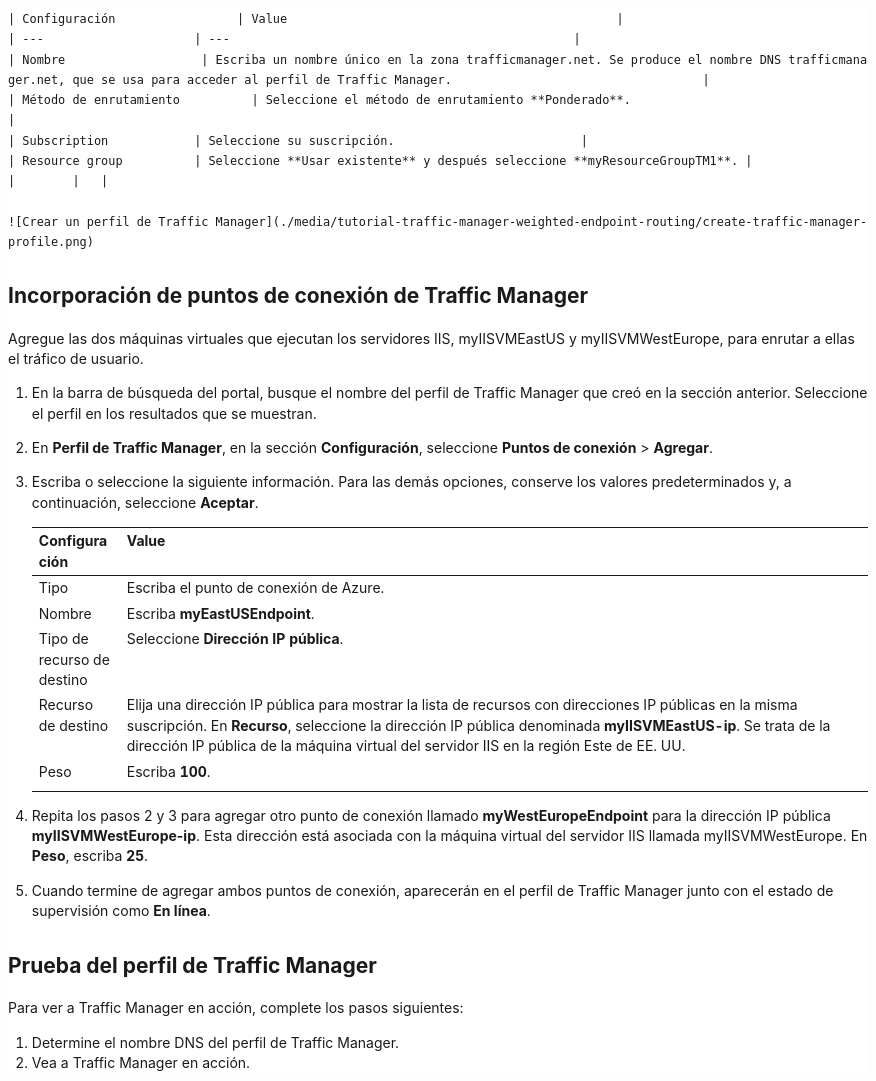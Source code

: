     | Configuración                 | Value                                              |
    | ---                     | ---                                                |
    | Nombre                   | Escriba un nombre único en la zona trafficmanager.net. Se produce el nombre DNS trafficmanager.net, que se usa para acceder al perfil de Traffic Manager.                                   |
    | Método de enrutamiento          | Seleccione el método de enrutamiento **Ponderado**.                                       |
    | Subscription            | Seleccione su suscripción.                          |
    | Resource group          | Seleccione **Usar existente** y después seleccione **myResourceGroupTM1**. |
    |        |   |

    ![Crear un perfil de Traffic Manager](./media/tutorial-traffic-manager-weighted-endpoint-routing/create-traffic-manager-profile.png)

## <a name="add-traffic-manager-endpoints"></a>Incorporación de puntos de conexión de Traffic Manager

Agregue las dos máquinas virtuales que ejecutan los servidores IIS, myIISVMEastUS y myIISVMWestEurope, para enrutar a ellas el tráfico de usuario.

1. En la barra de búsqueda del portal, busque el nombre del perfil de Traffic Manager que creó en la sección anterior. Seleccione el perfil en los resultados que se muestran.
2. En **Perfil de Traffic Manager**, en la sección **Configuración**, seleccione **Puntos de conexión** > **Agregar**.
3. Escriba o seleccione la siguiente información. Para las demás opciones, conserve los valores predeterminados y, a continuación, seleccione **Aceptar**.

    | Configuración                 | Value                                              |
    | ---                     | ---                                                |
    | Tipo                    | Escriba el punto de conexión de Azure.                                   |
    | Nombre           | Escriba **myEastUSEndpoint**.                                        |
    | Tipo de recurso de destino           | Seleccione **Dirección IP pública**.                          |
    | Recurso de destino          | Elija una dirección IP pública para mostrar la lista de recursos con direcciones IP públicas en la misma suscripción. En **Recurso**, seleccione la dirección IP pública denominada **myIISVMEastUS-ip**. Se trata de la dirección IP pública de la máquina virtual del servidor IIS en la región Este de EE. UU.|
    |  Peso      | Escriba **100**.        |
    |        |           |

4. Repita los pasos 2 y 3 para agregar otro punto de conexión llamado **myWestEuropeEndpoint** para la dirección IP pública **myIISVMWestEurope-ip**. Esta dirección está asociada con la máquina virtual del servidor IIS llamada myIISVMWestEurope. En **Peso**, escriba **25**.
5. Cuando termine de agregar ambos puntos de conexión, aparecerán en el perfil de Traffic Manager junto con el estado de supervisión como **En línea**.

## <a name="test-the-traffic-manager-profile"></a>Prueba del perfil de Traffic Manager

Para ver a Traffic Manager en acción, complete los pasos siguientes:

1. Determine el nombre DNS del perfil de Traffic Manager.
2. Vea a Traffic Manager en acción.
